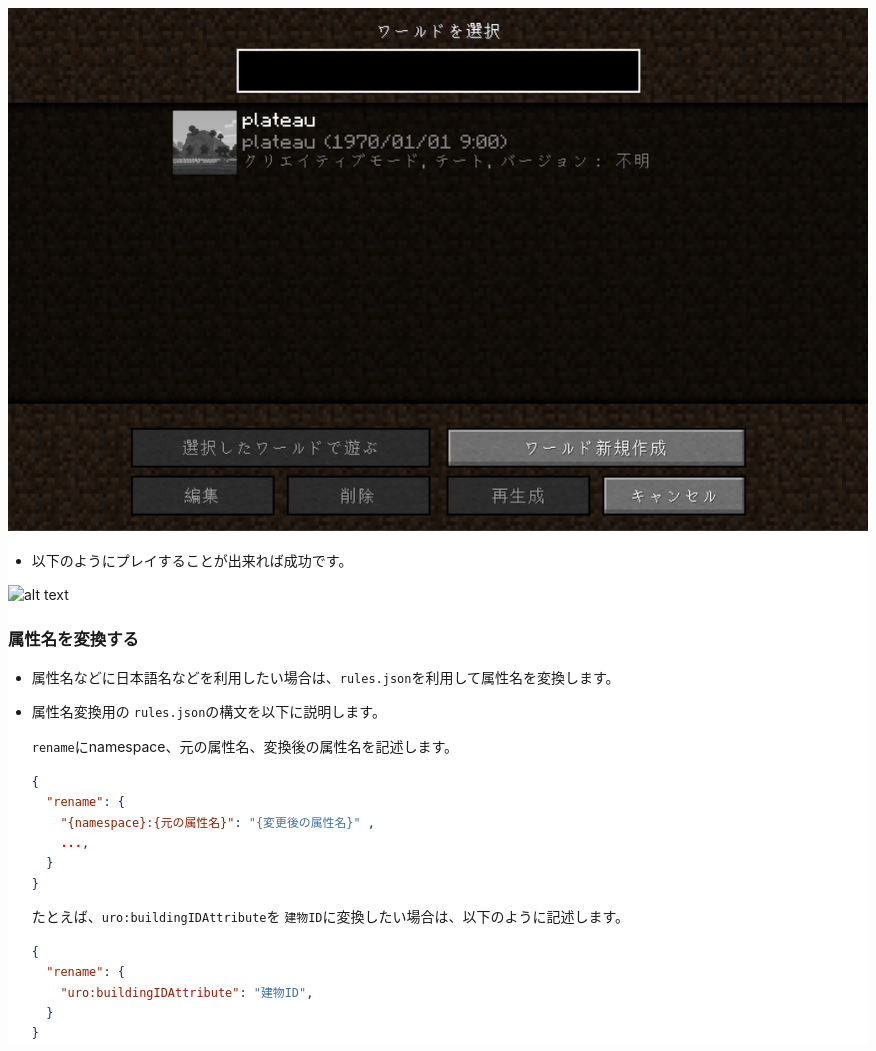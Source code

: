 ![alt text](../resources/use_gui_image-2.png)

- 以下のようにプレイすることが出来れば成功です。

![alt text](../resources/use_gui_image-3.png)

### 属性名を変換する

- 属性名などに日本語名などを利用したい場合は、`rules.json`を利用して属性名を変換します。
- 属性名変換用の `rules.json`の構文を以下に説明します。

  `rename`にnamespace、元の属性名、変換後の属性名を記述します。

  ```json
  {
    "rename": {
      "{namespace}:{元の属性名}": "{変更後の属性名}" ,
      ...,
    }
  }
  ```

  たとえば、`uro:buildingIDAttribute`を `建物ID`に変換したい場合は、以下のように記述します。

  ```json
  {
    "rename": {
      "uro:buildingIDAttribute": "建物ID",
    }
  }
  ```
